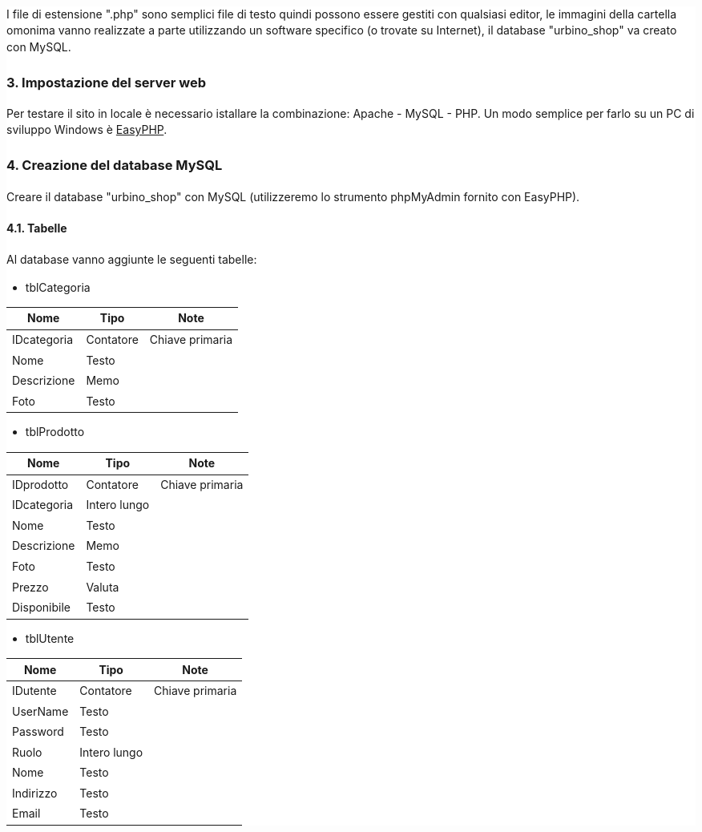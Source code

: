 
I file di estensione ".php" sono semplici file di testo quindi possono essere gestiti con qualsiasi editor, le immagini della cartella omonima vanno realizzate a parte utilizzando un software specifico (o trovate su Internet), il database "urbino_shop" va creato con MySQL.

### 3. Impostazione del server web

Per testare il sito in locale è necessario istallare la combinazione: Apache - MySQL - PHP.
Un modo semplice per farlo su un PC di sviluppo Windows è [EasyPHP](http://www.easyphp.org/).

### 4. Creazione del database MySQL

Creare il database "urbino_shop" con MySQL (utilizzeremo lo strumento phpMyAdmin fornito con EasyPHP).

#### 4.1. Tabelle

Al database vanno aggiunte le seguenti tabelle:
- tblCategoria

| Nome        | Tipo     | Note           |   
| ----------- | -------- | -------------- |  
| IDcategoria |Contatore |Chiave primaria |  
| Nome        |Testo     |                |  
| Descrizione |Memo      |                |
| Foto        |Testo     |                |  

- tblProdotto

| Nome       | Tipo       | Note           |   
| ---------- | ---------- |--------------- |  
| IDprodotto |Contatore   |Chiave primaria |  
| IDcategoria|Intero lungo|                |  
| Nome       |Testo       |                |  
| Descrizione|Memo        |                |  
| Foto       |Testo       |                |  
| Prezzo     |Valuta      |                |  
| Disponibile|Testo       |                |  


- tblUtente

| Nome       | Tipo       | Note           |   
| ---------- | ---------- |--------------- |  
| IDutente   |Contatore   |Chiave primaria |  
| UserName   |Testo       |                |  
| Password   |Testo       |                |  
| Ruolo      |Intero lungo|                |  
| Nome       |Testo       |                |  
| Indirizzo  |Testo       |                |  
| Email      |Testo       |                | 
